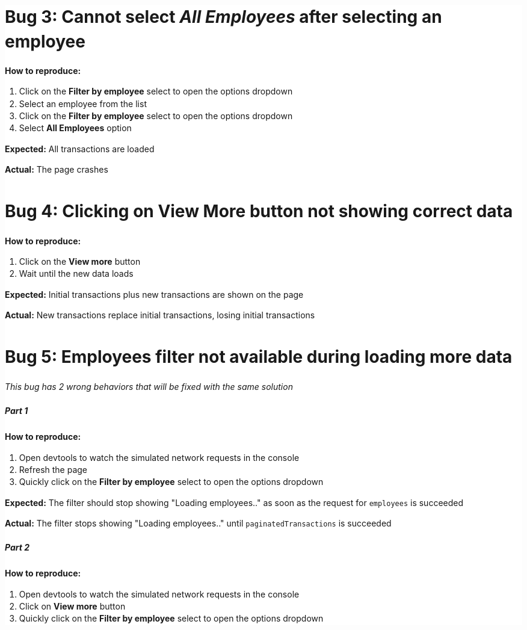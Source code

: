 
# Bug 3: Cannot select _All Employees_ after selecting an employee

**How to reproduce:**

1. Click on the **Filter by employee** select to open the options dropdown
2. Select an employee from the list
3. Click on the **Filter by employee** select to open the options dropdown
4. Select **All Employees** option

**Expected:** All transactions are loaded

**Actual:** The page crashes




# Bug 4: Clicking on View More button not showing correct data

**How to reproduce:**

1. Click on the **View more** button
2. Wait until the new data loads

**Expected:** Initial transactions plus new transactions are shown on the page

**Actual:** New transactions replace initial transactions, losing initial transactions




# Bug 5: Employees filter not available during loading more data

_This bug has 2 wrong behaviors that will be fixed with the same solution_

##### Part 1

**How to reproduce:**

1. Open devtools to watch the simulated network requests in the console
2. Refresh the page
3. Quickly click on the **Filter by employee** select to open the options dropdown

**Expected:** The filter should stop showing "Loading employees.." as soon as the request for `employees` is succeeded

**Actual:** The filter stops showing "Loading employees.." until `paginatedTransactions` is succeeded

##### Part 2

**How to reproduce:**

1. Open devtools to watch the simulated network requests in the console
2. Click on **View more** button
3. Quickly click on the **Filter by employee** select to open the options dropdown
